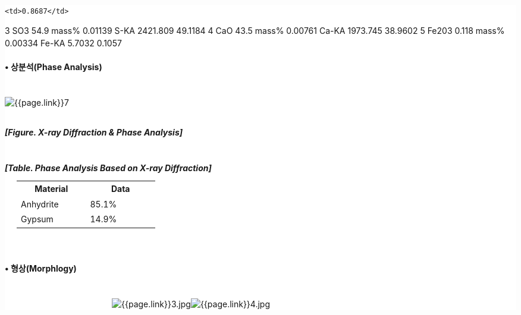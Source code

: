 	<td>0.8687</td>
</tr>
<tr>
	<td>3</td>
	<td>SO3</td>
	<td>54.9</td>
	<td>mass%</td>
	<td>0.01139</td>
	<td>S-KA</td>
	<td>2421.809</td>
	<td>49.1184</td>
</tr>
<tr>
	<td>4</td>
	<td>CaO</td>
	<td>43.5</td>
	<td>mass%</td>
	<td>0.00761</td>
	<td>Ca-KA</td>
	<td>1973.745</td>
	<td>38.9602</td>
</tr>
<tr>
	<td>5</td>
	<td>Fe203</td>
	<td>0.118</td>
	<td>mass%</td>
	<td>0.00334</td>
	<td>Fe-KA</td>
	<td>5.7032</td>
	<td>0.1057</td>
</tr>
</table>
<br>
<h4 style="margin-bottom:40px; margin-top:20px">&#8226; 상분석(Phase Analysis)</h4>
<img src="{{site.baseurl}}/post_images/{{page.link}}1.jpg" style="width:100%; margin-bottom:10px;" alt="{{page.link}}7">
<h5>[Figure. X-ray Diffraction & Phase Analysis]</h5>
<h5 style="margin-top:40px; margin-bottom:10px">[Table. Phase Analysis Based on X-ray Diffraction]</h5>
<table style="margin:30px 30px 10px 20px; margin-top:0px">
	<tr>
		<th style="width:33.3%">Material</th>
		<th style="width:33.3%">Data</th>
	</tr>
	<tr>
		<td>Anhydrite</td>
		<td>85.1%</td>
	</tr>
		<tr>
		<td>Gypsum</td>
		<td>14.9%</td>
	</tr>
</table>
<br>
<h4 style="margin-top:28px" >&#8226; 형상(Morphlogy)</h4>
<br>
<div class="morphlogy">
<div style="display: flex; width: 500px; margin:0px auto"  >
	<img src="{{stie.baseurl}}/post_images/{{page.link}}2.jpg" alt="{{page.link}}3.jpg">
	<img src="{{stie.baseurl}}/post_images/{{page.link}}3.jpg" alt="{{page.link}}4.jpg">
</div>
<div style="display: flex; width: 500px; margin:0px auto">